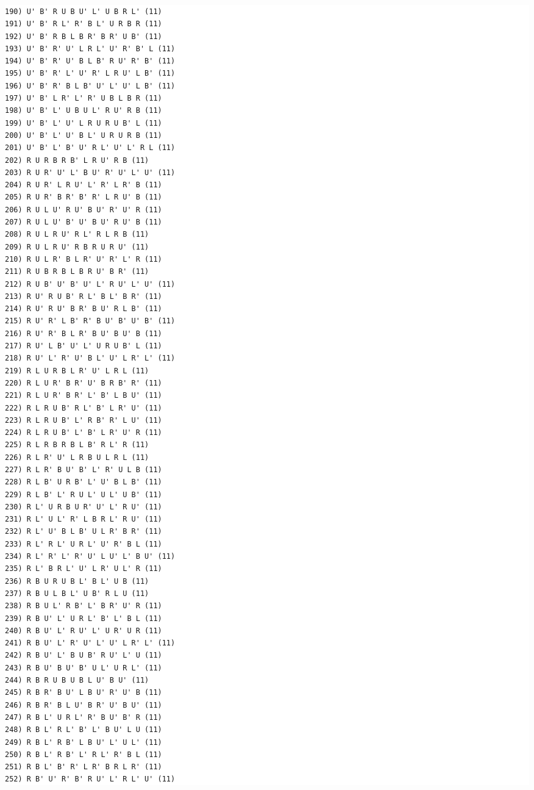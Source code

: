 ```
190) U' B' R U B U' L' U B R L' (11)
191) U' B' R L' R' B L' U R B R (11)
192) U' B' R B L B R' B R' U B' (11)
193) U' B' R' U' L R L' U' R' B' L (11)
194) U' B' R' U' B L B' R U' R' B' (11)
195) U' B' R' L' U' R' L R U' L B' (11)
196) U' B' R' B L B' U' L' U' L B' (11)
197) U' B' L R' L' R' U B L B R (11)
198) U' B' L' U B U L' R U' R B (11)
199) U' B' L' U' L R U R U B' L (11)
200) U' B' L' U' B L' U R U R B (11)
201) U' B' L' B' U' R L' U' L' R L (11)
202) R U R B R B' L R U' R B (11)
203) R U R' U' L' B U' R' U' L' U' (11)
204) R U R' L R U' L' R' L R' B (11)
205) R U R' B R' B' R' L R U' B (11)
206) R U L U' R U' B U' R' U' R (11)
207) R U L U' B' U' B U' R U' B (11)
208) R U L R U' R L' R L R B (11)
209) R U L R U' R B R U R U' (11)
210) R U L R' B L R' U' R' L' R (11)
211) R U B R B L B R U' B R' (11)
212) R U B' U' B' U' L' R U' L' U' (11)
213) R U' R U B' R L' B L' B R' (11)
214) R U' R U' B R' B U' R L B' (11)
215) R U' R' L B' R' B U' B' U' B' (11)
216) R U' R' B L R' B U' B U' B (11)
217) R U' L B' U' L' U R U B' L (11)
218) R U' L' R' U' B L' U' L R' L' (11)
219) R L U R B L R' U' L R L (11)
220) R L U R' B R' U' B R B' R' (11)
221) R L U R' B R' L' B' L B U' (11)
222) R L R U B' R L' B' L R' U' (11)
223) R L R U B' L' R B' R' L U' (11)
224) R L R U B' L' B' L R' U' R (11)
225) R L R B R B L B' R L' R (11)
226) R L R' U' L R B U L R L (11)
227) R L R' B U' B' L' R' U L B (11)
228) R L B' U R B' L' U' B L B' (11)
229) R L B' L' R U L' U L' U B' (11)
230) R L' U R B U R' U' L' R U' (11)
231) R L' U L' R' L B R L' R U' (11)
232) R L' U' B L B' U L R' B R' (11)
233) R L' R L' U R L' U' R' B L (11)
234) R L' R' L' R' U' L U' L' B U' (11)
235) R L' B R L' U' L R' U L' R (11)
236) R B U R U B L' B L' U B (11)
237) R B U L B L' U B' R L U (11)
238) R B U L' R B' L' B R' U' R (11)
239) R B U' L' U R L' B' L' B L (11)
240) R B U' L' R U' L' U R' U R (11)
241) R B U' L' R' U' L' U' L R' L' (11)
242) R B U' L' B U B' R U' L' U (11)
243) R B U' B U' B' U L' U R L' (11)
244) R B R U B U B L U' B U' (11)
245) R B R' B U' L B U' R' U' B (11)
246) R B R' B L U' B R' U' B U' (11)
247) R B L' U R L' R' B U' B' R (11)
248) R B L' R L' B' L' B U' L U (11)
249) R B L' R B' L B U' L' U L' (11)
250) R B L' R B' L' R L' R' B L (11)
251) R B L' B' R' L R' B R L R' (11)
252) R B' U' R' B' R U' L' R L' U' (11)
```